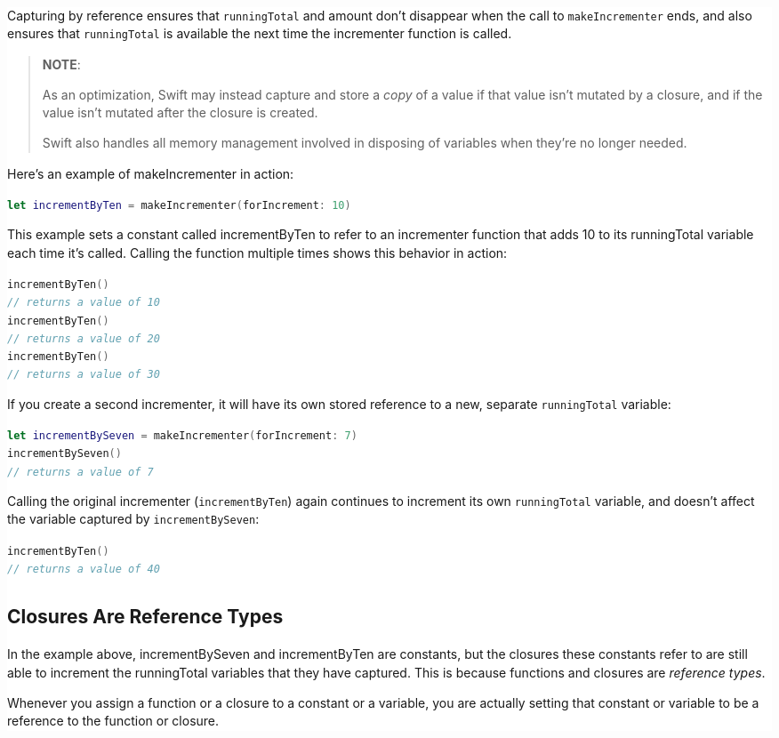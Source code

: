 Capturing by reference ensures that `runningTotal` and amount don’t disappear when the call to `makeIncrementer` ends, and also ensures that `runningTotal` is available the next time the incrementer function is called.

> **NOTE**:
>  
> As an optimization, Swift may instead capture and store a *copy* of a value if that value isn’t mutated by a closure, and if the value isn’t mutated after the closure is created.
>  
> Swift also handles all memory management involved in disposing of variables when they’re no longer needed.

Here’s an example of makeIncrementer in action:

```swift
let incrementByTen = makeIncrementer(forIncrement: 10)
```

This example sets a constant called incrementByTen to refer to an incrementer function that adds 10 to its runningTotal variable each time it’s called. Calling the function multiple times shows this behavior in action:

```swift
incrementByTen()
// returns a value of 10
incrementByTen()
// returns a value of 20
incrementByTen()
// returns a value of 30
```

If you create a second incrementer, it will have its own stored reference to a new, separate `runningTotal` variable:

```swift
let incrementBySeven = makeIncrementer(forIncrement: 7)
incrementBySeven()
// returns a value of 7
```

Calling the original incrementer (`incrementByTen`) again continues to increment its own `runningTotal` variable, and doesn’t affect the variable captured by `incrementBySeven`:

```swift
incrementByTen()
// returns a value of 40
```

## Closures Are Reference Types

In the example above, incrementBySeven and incrementByTen are constants, but the closures these constants refer to are still able to increment the runningTotal variables that they have captured. This is because functions and closures are *reference types*.

Whenever you assign a function or a closure to a constant or a variable, you are actually setting that constant or variable to be a reference to the function or closure.
